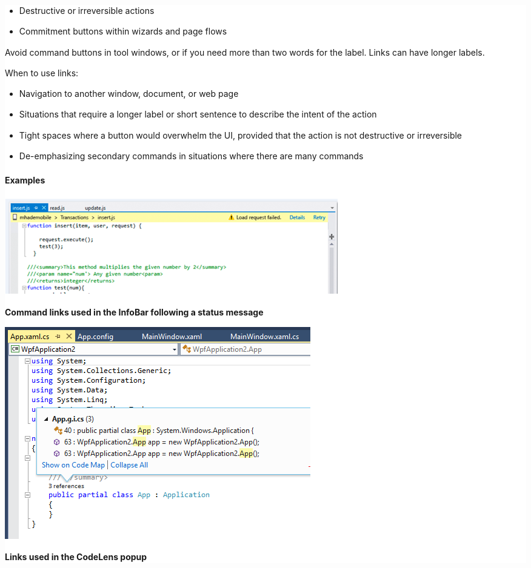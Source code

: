 -   Destructive or irreversible actions  
  
-   Commitment buttons within wizards and page flows  
  
 Avoid command buttons in tool windows, or if you need more than two words for the label. Links can have longer labels.  
  
 When to use links:  
  
-   Navigation to another window, document, or web page  
  
-   Situations that require a longer label or short sentence to describe the intent of the action  
  
-   Tight spaces where a button would overwhelm the UI, provided that the action is not destructive or irreversible  
  
-   De-emphasizing secondary commands in situations where there are many commands  
  
#### Examples  
 ![Infobar command links following a status message](../vs140/media/070703-01_commandlinkinfobar.png "070703-01_CommandLinkInfobar")  
  
 **Command links used in the InfoBar following a status message**  
  
 ![Links used in the CodeLens popup](../vs140/media/070703-02_linksincodelens.png "070703-02_LinksInCodeLens")  
  
 **Links used in the CodeLens popup**  
  